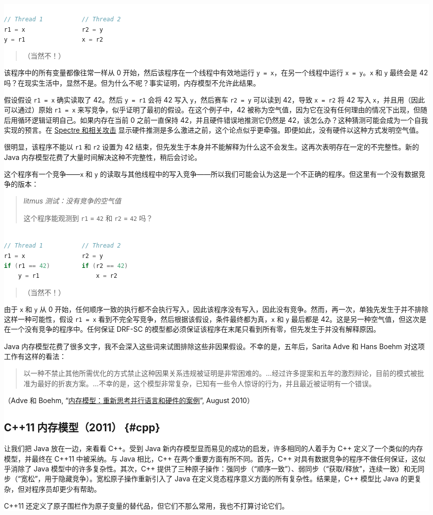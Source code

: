 ```java

// Thread 1           // Thread 2
r1 = x                r2 = y
y = r1                x = r2

```

> （当然不！）

该程序中的所有变量都像往常一样从 0 开始，然后该程序在一个线程中有效地运行 `y = x`，在另一个线程中运行 `x = y`。`x` 和 `y` 最终会是 42 吗？在现实生活中，显然不是。但为什么不呢？事实证明，内存模型不允许此结果。

假设假设 `r1 = x` 确实读取了 42。然后 `y = r1` 会将 42 写入 `y`，然后赛车 `r2 = y` 可以读到 42，导致 `x = r2` 将 42 写入 `x`，并且用（因此可以通过）原始 `r1 = x` 来写竞争，似乎证明了最初的假设。在这个例子中，42 被称为空气值，因为它在没有任何理由的情况下出现，但随后用循环逻辑证明自己。如果内存在当前 0 之前一直保持 42，并且硬件错误地推测它仍然是 42，该怎么办？这种猜测可能会成为一个自我实现的预言。在 [Spectre 和相关攻击](https://spectreattack.com/) 显示硬件推测是多么激进之前，这个论点似乎更牵强。即便如此，没有硬件以这种方式发明空气值。

很明显，该程序不能以 `r1` 和 `r2` 设置为 42 结束，但先发生于本身并不能解释为什么这不会发生。这再次表明存在一定的不完整性。新的 Java 内存模型花费了大量时间解决这种不完整性，稍后会讨论。

这个程序有一个竞争——`x` 和 `y` 的读取与其他线程中的写入竞争——所以我们可能会认为这是一个不正确的程序。但这里有一个没有数据竞争的版本：

> _litmus 测试：没有竞争的空气值_
>
> 这个程序能观测到 `r1` = `42` 和 `r2` = `42` 吗？

```java

// Thread 1           // Thread 2
r1 = x                r2 = y
if (r1 == 42)         if (r2 == 42)
    y = r1                x = r2

```

> （当然不！）

由于 `x` 和 `y` 从 0 开始，任何顺序一致的执行都不会执行写入，因此该程序没有写入，因此没有竞争。然而，再一次，单独先发生于并不排除这样一种可能性，假设 `r1 = x` 看到不完全写竞争，然后根据该假设，条件最终都为真，`x` 和 `y` 最后都是 42。这是另一种空气值，但这次是在一个没有竞争的程序中。任何保证 DRF-SC 的模型都必须保证该程序在末尾只看到所有零，但先发生于并没有解释原因。

Java 内存模型花费了很多文字，我不会深入这些词来试图排除这些非因果假设。不幸的是，五年后，Sarita Adve 和 Hans Boehm 对这项工作有这样的看法：

> 以一种不禁止其他所需优化的方式禁止这种因果关系违规被证明是非常困难的。...经过许多提案和五年的激烈辩论，目前的模式被批准为最好的折衷方案。...不幸的是，这个模型非常复杂，已知有一些令人惊讶的行为，并且最近被证明有一个错误。

（Adve 和 Boehm, “[内存模型：重新思考并行语言和硬件的案例](https://cacm.acm.org/magazines/2010/8/96610-memory-models-a-case-for-rethinking-parallel-languages-and-hardware/fulltext)”, August 2010）

## C++11 内存模型（2011） {#cpp}

让我们把 Java 放在一边，来看看 C++。受到 Java 新内存模型显而易见的成功的启发，许多相同的人着手为 C++ 定义了一个类似的内存模型，并最终在 C++11 中被采纳。与 Java 相比，C++ 在两个重要方面有所不同。首先，C++ 对具有数据竞争的程序不做任何保证，这似乎消除了 Java 模型中的许多复杂性。其次，C++ 提供了三种原子操作：强同步（“顺序一致”）、弱同步（“获取/释放”，连续一致）和无同步（“宽松”，用于隐藏竞争）。宽松原子操作重新引入了 Java 在定义竞态程序意义方面的所有复杂性。结果是，C++ 模型比 Java 的更复杂，但对程序员却更少有帮助。

C++11 还定义了原子围栏作为原子变量的替代品，但它们不那么常用，我也不打算讨论它们。
